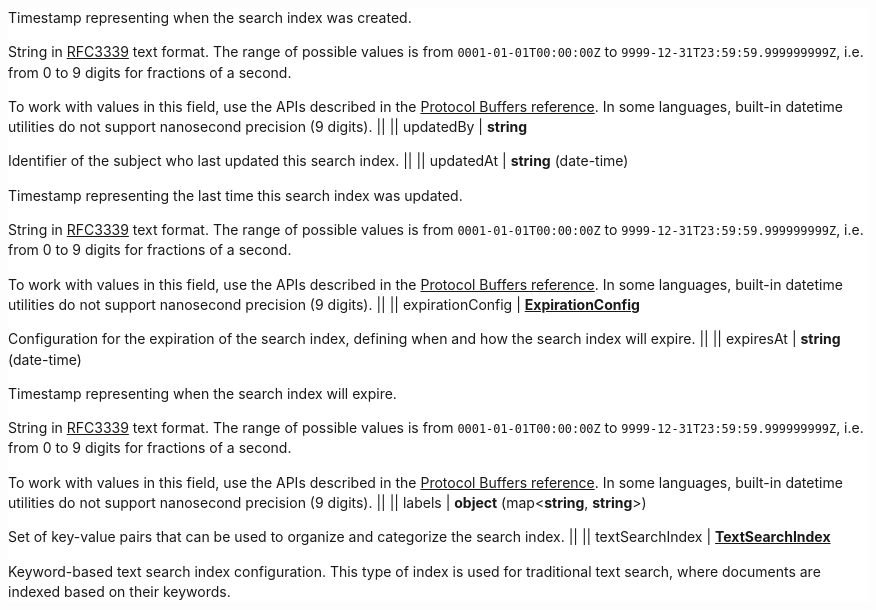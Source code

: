 Timestamp representing when the search index was created.

String in [RFC3339](https://www.ietf.org/rfc/rfc3339.txt) text format. The range of possible values is from
`0001-01-01T00:00:00Z` to `9999-12-31T23:59:59.999999999Z`, i.e. from 0 to 9 digits for fractions of a second.

To work with values in this field, use the APIs described in the
[Protocol Buffers reference](https://developers.google.com/protocol-buffers/docs/reference/overview).
In some languages, built-in datetime utilities do not support nanosecond precision (9 digits). ||
|| updatedBy | **string**

Identifier of the subject who last updated this search index. ||
|| updatedAt | **string** (date-time)

Timestamp representing the last time this search index was updated.

String in [RFC3339](https://www.ietf.org/rfc/rfc3339.txt) text format. The range of possible values is from
`0001-01-01T00:00:00Z` to `9999-12-31T23:59:59.999999999Z`, i.e. from 0 to 9 digits for fractions of a second.

To work with values in this field, use the APIs described in the
[Protocol Buffers reference](https://developers.google.com/protocol-buffers/docs/reference/overview).
In some languages, built-in datetime utilities do not support nanosecond precision (9 digits). ||
|| expirationConfig | **[ExpirationConfig](#yandex.cloud.ai.common.ExpirationConfig)**

Configuration for the expiration of the search index, defining when and how the search index will expire. ||
|| expiresAt | **string** (date-time)

Timestamp representing when the search index will expire.

String in [RFC3339](https://www.ietf.org/rfc/rfc3339.txt) text format. The range of possible values is from
`0001-01-01T00:00:00Z` to `9999-12-31T23:59:59.999999999Z`, i.e. from 0 to 9 digits for fractions of a second.

To work with values in this field, use the APIs described in the
[Protocol Buffers reference](https://developers.google.com/protocol-buffers/docs/reference/overview).
In some languages, built-in datetime utilities do not support nanosecond precision (9 digits). ||
|| labels | **object** (map<**string**, **string**>)

Set of key-value pairs that can be used to organize and categorize the search index. ||
|| textSearchIndex | **[TextSearchIndex](#yandex.cloud.ai.assistants.v1.searchindex.TextSearchIndex)**

Keyword-based text search index configuration.
This type of index is used for traditional text search, where documents are indexed based on their keywords.
